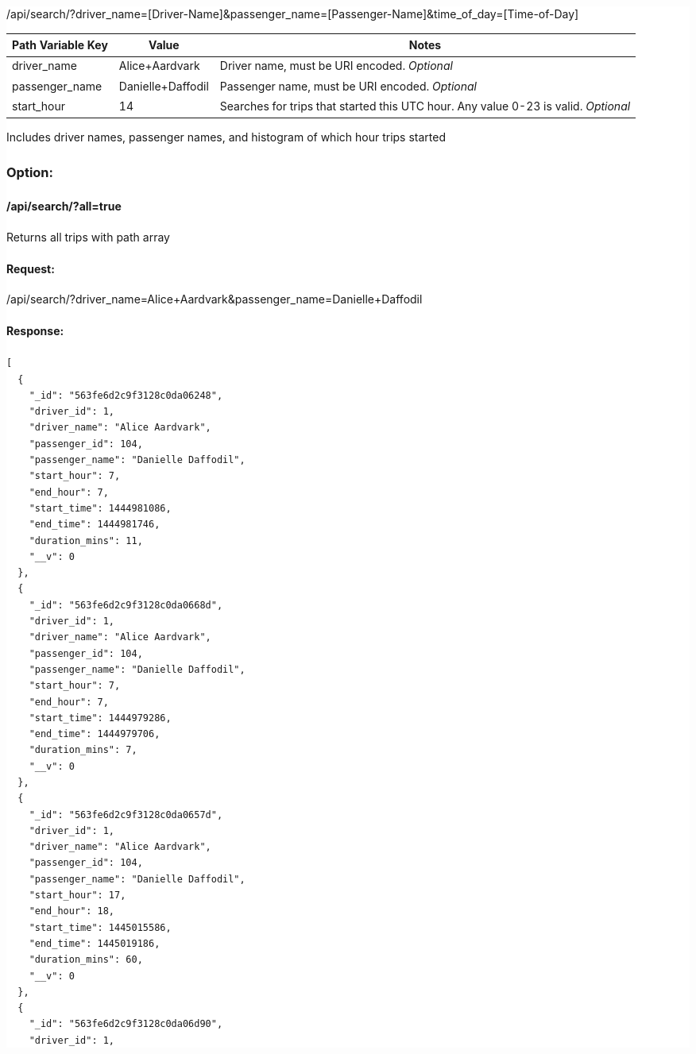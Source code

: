 /api/search/?driver_name=[Driver-Name]&passenger_name=[Passenger-Name]&time_of_day=[Time-of-Day]

Path Variable Key | Value | Notes
--- | --- | ---
driver_name | Alice+Aardvark | Driver name, must be URI encoded. *Optional*
passenger_name | Danielle+Daffodil | Passenger name, must be URI encoded. *Optional*
start_hour | 14 | Searches for trips that started this UTC hour. Any value 0-23 is valid. *Optional*

Includes driver names, passenger names, and histogram of which hour trips started

### Option:
#### /api/search/?all=true
Returns all trips with path array

#### Request:

/api/search/?driver_name=Alice+Aardvark&passenger_name=Danielle+Daffodil

#### Response: 

```
[
  {
    "_id": "563fe6d2c9f3128c0da06248",
    "driver_id": 1,
    "driver_name": "Alice Aardvark",
    "passenger_id": 104,
    "passenger_name": "Danielle Daffodil",
    "start_hour": 7,
    "end_hour": 7,
    "start_time": 1444981086,
    "end_time": 1444981746,
    "duration_mins": 11,
    "__v": 0
  },
  {
    "_id": "563fe6d2c9f3128c0da0668d",
    "driver_id": 1,
    "driver_name": "Alice Aardvark",
    "passenger_id": 104,
    "passenger_name": "Danielle Daffodil",
    "start_hour": 7,
    "end_hour": 7,
    "start_time": 1444979286,
    "end_time": 1444979706,
    "duration_mins": 7,
    "__v": 0
  },
  {
    "_id": "563fe6d2c9f3128c0da0657d",
    "driver_id": 1,
    "driver_name": "Alice Aardvark",
    "passenger_id": 104,
    "passenger_name": "Danielle Daffodil",
    "start_hour": 17,
    "end_hour": 18,
    "start_time": 1445015586,
    "end_time": 1445019186,
    "duration_mins": 60,
    "__v": 0
  },
  {
    "_id": "563fe6d2c9f3128c0da06d90",
    "driver_id": 1,
```